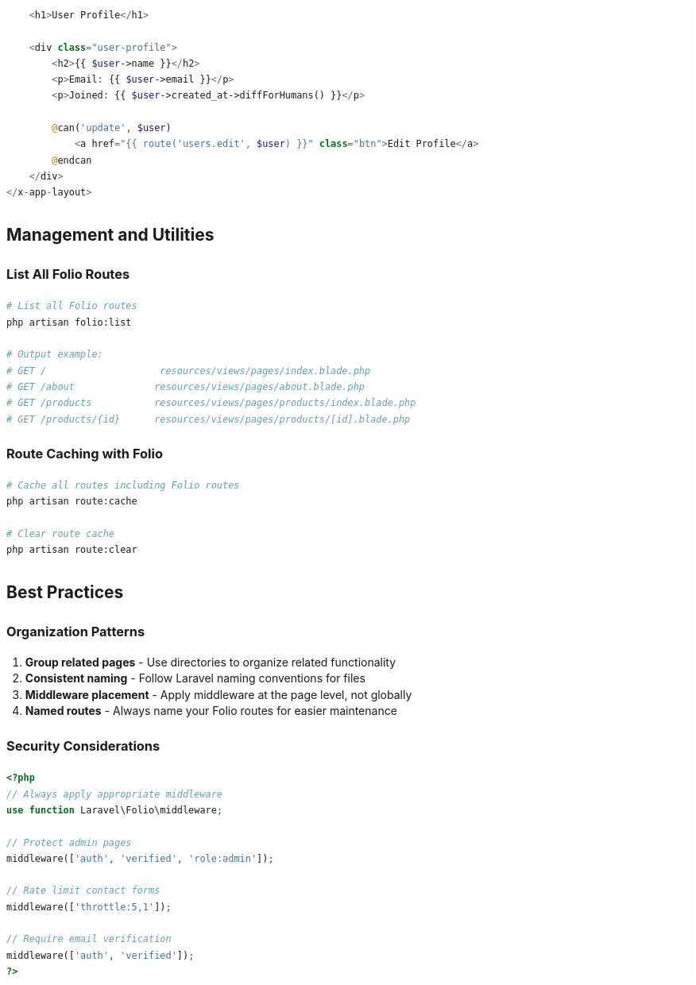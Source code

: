 ```php
    <h1>User Profile</h1>

    <div class="user-profile">
        <h2>{{ $user->name }}</h2>
        <p>Email: {{ $user->email }}</p>
        <p>Joined: {{ $user->created_at->diffForHumans() }}</p>

        @can('update', $user)
            <a href="{{ route('users.edit', $user) }}" class="btn">Edit Profile</a>
        @endcan
    </div>
</x-app-layout>
```

## Management and Utilities

### List All Folio Routes
```bash
# List all Folio routes
php artisan folio:list

# Output example:
# GET /                    resources/views/pages/index.blade.php
# GET /about              resources/views/pages/about.blade.php
# GET /products           resources/views/pages/products/index.blade.php
# GET /products/{id}      resources/views/pages/products/[id].blade.php
```

### Route Caching with Folio
```bash
# Cache all routes including Folio routes
php artisan route:cache

# Clear route cache
php artisan route:clear
```

## Best Practices

### Organization Patterns
1. **Group related pages** - Use directories to organize related functionality
2. **Consistent naming** - Follow Laravel naming conventions for files
3. **Middleware placement** - Apply middleware at the page level, not globally
4. **Named routes** - Always name your Folio routes for easier maintenance

### Security Considerations
```php
<?php
// Always apply appropriate middleware
use function Laravel\Folio\middleware;

// Protect admin pages
middleware(['auth', 'verified', 'role:admin']);

// Rate limit contact forms
middleware(['throttle:5,1']);

// Require email verification
middleware(['auth', 'verified']);
?>
```
